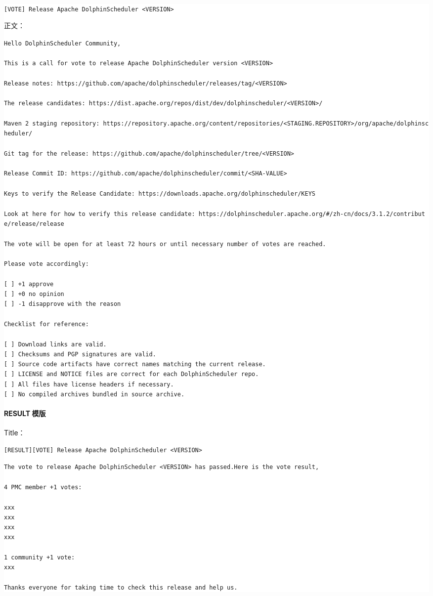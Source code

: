 ```txt
[VOTE] Release Apache DolphinScheduler <VERSION>
```

正文：

```txt
Hello DolphinScheduler Community,

This is a call for vote to release Apache DolphinScheduler version <VERSION>

Release notes: https://github.com/apache/dolphinscheduler/releases/tag/<VERSION>

The release candidates: https://dist.apache.org/repos/dist/dev/dolphinscheduler/<VERSION>/

Maven 2 staging repository: https://repository.apache.org/content/repositories/<STAGING.REPOSITORY>/org/apache/dolphinscheduler/

Git tag for the release: https://github.com/apache/dolphinscheduler/tree/<VERSION>

Release Commit ID: https://github.com/apache/dolphinscheduler/commit/<SHA-VALUE>

Keys to verify the Release Candidate: https://downloads.apache.org/dolphinscheduler/KEYS

Look at here for how to verify this release candidate: https://dolphinscheduler.apache.org/#/zh-cn/docs/3.1.2/contribute/release/release

The vote will be open for at least 72 hours or until necessary number of votes are reached.

Please vote accordingly:

[ ] +1 approve
[ ] +0 no opinion
[ ] -1 disapprove with the reason

Checklist for reference:

[ ] Download links are valid.
[ ] Checksums and PGP signatures are valid.
[ ] Source code artifacts have correct names matching the current release.
[ ] LICENSE and NOTICE files are correct for each DolphinScheduler repo.
[ ] All files have license headers if necessary.
[ ] No compiled archives bundled in source archive.
```

#### RESULT 模版

Title：

```txt
[RESULT][VOTE] Release Apache DolphinScheduler <VERSION>
```

```txt
The vote to release Apache DolphinScheduler <VERSION> has passed.Here is the vote result,

4 PMC member +1 votes:

xxx
xxx
xxx
xxx

1 community +1 vote:
xxx

Thanks everyone for taking time to check this release and help us.
```